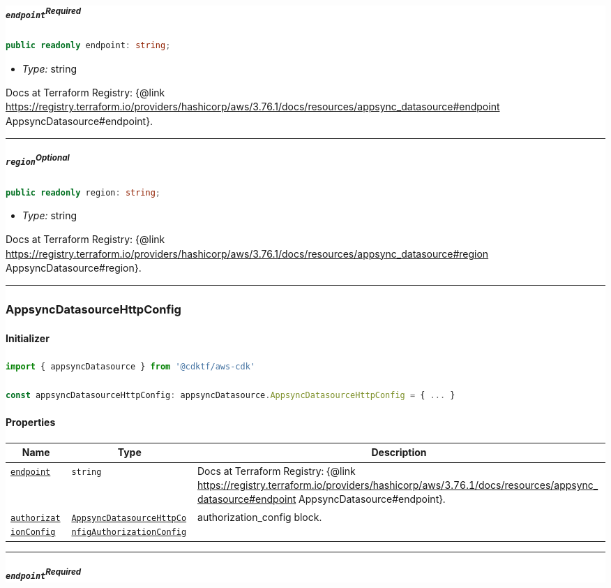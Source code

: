 ##### `endpoint`<sup>Required</sup> <a name="endpoint" id="@cdktf/aws-cdk.appsyncDatasource.AppsyncDatasourceElasticsearchConfig.property.endpoint"></a>

```typescript
public readonly endpoint: string;
```

- *Type:* string

Docs at Terraform Registry: {@link https://registry.terraform.io/providers/hashicorp/aws/3.76.1/docs/resources/appsync_datasource#endpoint AppsyncDatasource#endpoint}.

---

##### `region`<sup>Optional</sup> <a name="region" id="@cdktf/aws-cdk.appsyncDatasource.AppsyncDatasourceElasticsearchConfig.property.region"></a>

```typescript
public readonly region: string;
```

- *Type:* string

Docs at Terraform Registry: {@link https://registry.terraform.io/providers/hashicorp/aws/3.76.1/docs/resources/appsync_datasource#region AppsyncDatasource#region}.

---

### AppsyncDatasourceHttpConfig <a name="AppsyncDatasourceHttpConfig" id="@cdktf/aws-cdk.appsyncDatasource.AppsyncDatasourceHttpConfig"></a>

#### Initializer <a name="Initializer" id="@cdktf/aws-cdk.appsyncDatasource.AppsyncDatasourceHttpConfig.Initializer"></a>

```typescript
import { appsyncDatasource } from '@cdktf/aws-cdk'

const appsyncDatasourceHttpConfig: appsyncDatasource.AppsyncDatasourceHttpConfig = { ... }
```

#### Properties <a name="Properties" id="Properties"></a>

| **Name** | **Type** | **Description** |
| --- | --- | --- |
| <code><a href="#@cdktf/aws-cdk.appsyncDatasource.AppsyncDatasourceHttpConfig.property.endpoint">endpoint</a></code> | <code>string</code> | Docs at Terraform Registry: {@link https://registry.terraform.io/providers/hashicorp/aws/3.76.1/docs/resources/appsync_datasource#endpoint AppsyncDatasource#endpoint}. |
| <code><a href="#@cdktf/aws-cdk.appsyncDatasource.AppsyncDatasourceHttpConfig.property.authorizationConfig">authorizationConfig</a></code> | <code><a href="#@cdktf/aws-cdk.appsyncDatasource.AppsyncDatasourceHttpConfigAuthorizationConfig">AppsyncDatasourceHttpConfigAuthorizationConfig</a></code> | authorization_config block. |

---

##### `endpoint`<sup>Required</sup> <a name="endpoint" id="@cdktf/aws-cdk.appsyncDatasource.AppsyncDatasourceHttpConfig.property.endpoint"></a>
